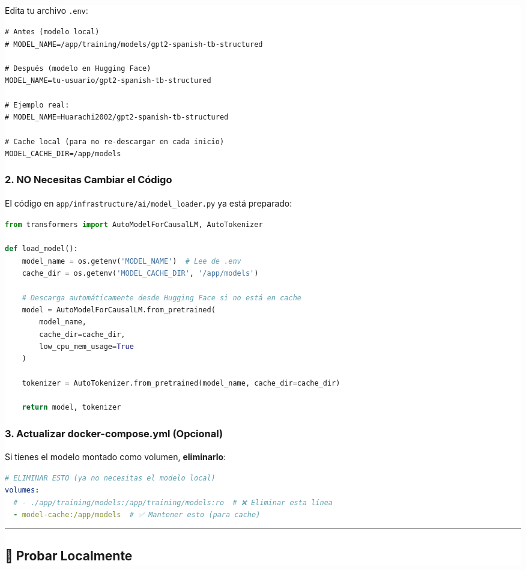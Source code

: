 Edita tu archivo `.env`:

```env
# Antes (modelo local)
# MODEL_NAME=/app/training/models/gpt2-spanish-tb-structured

# Después (modelo en Hugging Face)
MODEL_NAME=tu-usuario/gpt2-spanish-tb-structured

# Ejemplo real:
# MODEL_NAME=Huarachi2002/gpt2-spanish-tb-structured

# Cache local (para no re-descargar en cada inicio)
MODEL_CACHE_DIR=/app/models
```

### 2. NO Necesitas Cambiar el Código

El código en `app/infrastructure/ai/model_loader.py` ya está preparado:

```python
from transformers import AutoModelForCausalLM, AutoTokenizer

def load_model():
    model_name = os.getenv('MODEL_NAME')  # Lee de .env
    cache_dir = os.getenv('MODEL_CACHE_DIR', '/app/models')
    
    # Descarga automáticamente desde Hugging Face si no está en cache
    model = AutoModelForCausalLM.from_pretrained(
        model_name,
        cache_dir=cache_dir,
        low_cpu_mem_usage=True
    )
    
    tokenizer = AutoTokenizer.from_pretrained(model_name, cache_dir=cache_dir)
    
    return model, tokenizer
```

### 3. Actualizar docker-compose.yml (Opcional)

Si tienes el modelo montado como volumen, **eliminarlo**:

```yaml
# ELIMINAR ESTO (ya no necesitas el modelo local)
volumes:
  # - ./app/training/models:/app/training/models:ro  # ❌ Eliminar esta línea
  - model-cache:/app/models  # ✅ Mantener esto (para cache)
```

---

## 🧪 Probar Localmente
